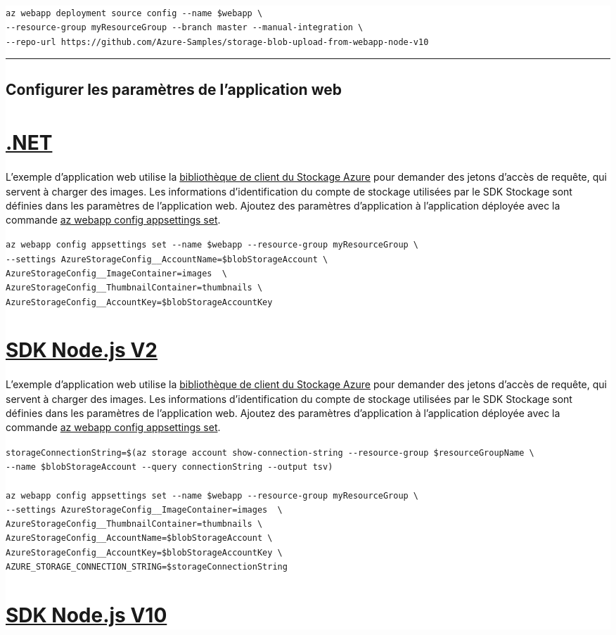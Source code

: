 ```azurecli-interactive
az webapp deployment source config --name $webapp \
--resource-group myResourceGroup --branch master --manual-integration \
--repo-url https://github.com/Azure-Samples/storage-blob-upload-from-webapp-node-v10
```

---

## <a name="configure-web-app-settings"></a>Configurer les paramètres de l’application web

# <a name="nettabdotnet"></a>[\.NET](#tab/dotnet)

L’exemple d’application web utilise la [bibliothèque de client du Stockage Azure](/dotnet/api/overview/azure/storage?view=azure-dotnet) pour demander des jetons d’accès de requête, qui servent à charger des images. Les informations d’identification du compte de stockage utilisées par le SDK Stockage sont définies dans les paramètres de l’application web. Ajoutez des paramètres d’application à l’application déployée avec la commande [az webapp config appsettings set](/cli/azure/webapp/config/appsettings).

```azurecli-interactive
az webapp config appsettings set --name $webapp --resource-group myResourceGroup \
--settings AzureStorageConfig__AccountName=$blobStorageAccount \
AzureStorageConfig__ImageContainer=images  \
AzureStorageConfig__ThumbnailContainer=thumbnails \
AzureStorageConfig__AccountKey=$blobStorageAccountKey  
```

# <a name="nodejs-v2-sdktabnodejs"></a>[SDK Node.js V2](#tab/nodejs)

L’exemple d’application web utilise la [bibliothèque de client du Stockage Azure](https://docs.microsoft.com/javascript/api/azure-storage) pour demander des jetons d’accès de requête, qui servent à charger des images. Les informations d’identification du compte de stockage utilisées par le SDK Stockage sont définies dans les paramètres de l’application web. Ajoutez des paramètres d’application à l’application déployée avec la commande [az webapp config appsettings set](/cli/azure/webapp/config/appsettings).

```azurecli-interactive
storageConnectionString=$(az storage account show-connection-string --resource-group $resourceGroupName \
--name $blobStorageAccount --query connectionString --output tsv)

az webapp config appsettings set --name $webapp --resource-group myResourceGroup \
--settings AzureStorageConfig__ImageContainer=images  \
AzureStorageConfig__ThumbnailContainer=thumbnails \
AzureStorageConfig__AccountName=$blobStorageAccount \
AzureStorageConfig__AccountKey=$blobStorageAccountKey \
AZURE_STORAGE_CONNECTION_STRING=$storageConnectionString
```

# <a name="nodejs-v10-sdktabnodejsv10"></a>[SDK Node.js V10](#tab/nodejsv10)
